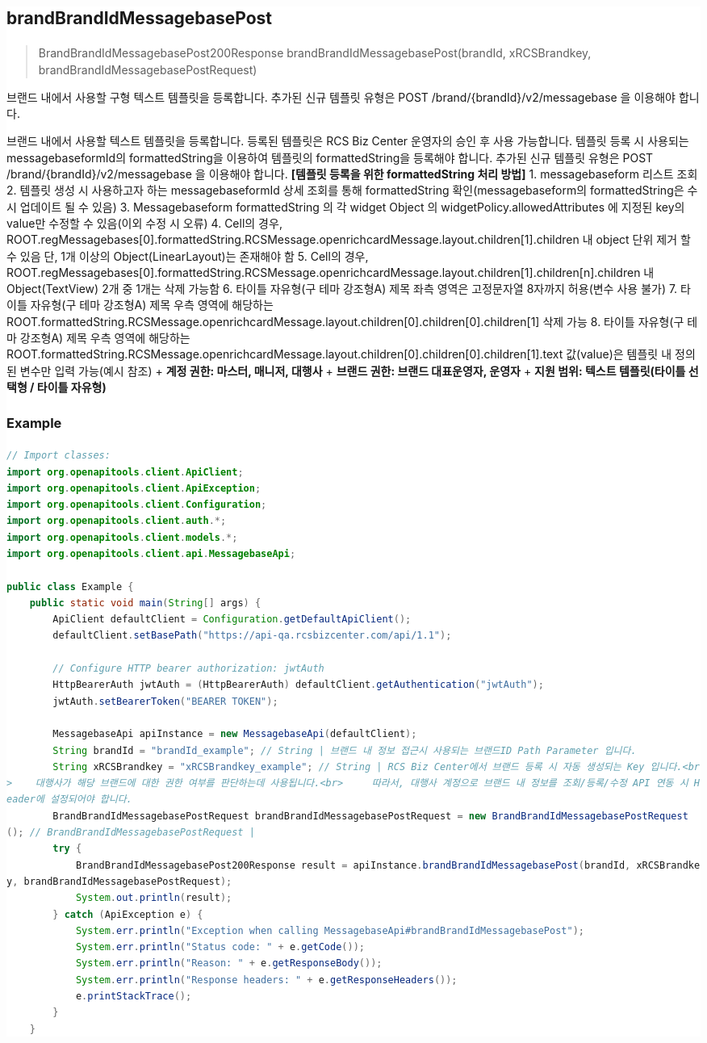 
## brandBrandIdMessagebasePost

> BrandBrandIdMessagebasePost200Response brandBrandIdMessagebasePost(brandId, xRCSBrandkey, brandBrandIdMessagebasePostRequest)

브랜드 내에서 사용할 구형 텍스트 템플릿을 등록합니다. 추가된 신규 템플릿 유형은 POST /brand/{brandId}/v2/messagebase 을 이용해야 합니다. 

브랜드 내에서 사용할 텍스트 템플릿을 등록합니다.   등록된 템플릿은 RCS Biz Center 운영자의 승인 후 사용 가능합니다.   템플릿 등록 시 사용되는 messagebaseformId의 formattedString을 이용하여 템플릿의 formattedString을 등록해야 합니다. 추가된 신규 템플릿 유형은 POST /brand/{brandId}/v2/messagebase 을 이용해야 합니다.   **[템플릿 등록을 위한 formattedString 처리 방법]**      1. messagebaseform 리스트 조회      2. 템플릿 생성 시 사용하고자 하는 messagebaseformId 상세 조회를 통해 formattedString 확인(messagebaseform의 formattedString은 수시 업데이트 될 수 있음)        3. Messagebaseform formattedString 의 각 widget Object 의 widgetPolicy.allowedAttributes 에 지정된 key의 value만 수정할 수 있음(이외 수정 시 오류)        4. Cell의 경우, ROOT.regMessagebases[0].formattedString.RCSMessage.openrichcardMessage.layout.children[1].children 내 object 단위 제거 할 수 있음       단, 1개 이상의 Object(LinearLayout)는 존재해야 함        5. Cell의 경우, ROOT.regMessagebases[0].formattedString.RCSMessage.openrichcardMessage.layout.children[1].children[n].children 내 Object(TextView) 2개 중 1개는 삭제 가능함         6. 타이틀 자유형(구 테마 강조형A) 제목 좌측 영역은 고정문자열 8자까지 허용(변수 사용 불가)        7. 타이틀 자유형(구 테마 강조형A) 제목 우측 영역에 해당하는 ROOT.formattedString.RCSMessage.openrichcardMessage.layout.children[0].children[0].children[1] 삭제 가능        8. 타이틀 자유형(구 테마 강조형A) 제목 우측 영역에 해당하는 ROOT.formattedString.RCSMessage.openrichcardMessage.layout.children[0].children[0].children[1].text 값(value)은 템플릿 내 정의된 변수만 입력 가능(예시 참조)      + **계정 권한: 마스터, 매니저, 대행사**   + **브랜드 권한: 브랜드 대표운영자, 운영자**   + **지원 범위: 텍스트 템플릿(타이틀 선택형 / 타이틀 자유형)** 

### Example

```java
// Import classes:
import org.openapitools.client.ApiClient;
import org.openapitools.client.ApiException;
import org.openapitools.client.Configuration;
import org.openapitools.client.auth.*;
import org.openapitools.client.models.*;
import org.openapitools.client.api.MessagebaseApi;

public class Example {
    public static void main(String[] args) {
        ApiClient defaultClient = Configuration.getDefaultApiClient();
        defaultClient.setBasePath("https://api-qa.rcsbizcenter.com/api/1.1");
        
        // Configure HTTP bearer authorization: jwtAuth
        HttpBearerAuth jwtAuth = (HttpBearerAuth) defaultClient.getAuthentication("jwtAuth");
        jwtAuth.setBearerToken("BEARER TOKEN");

        MessagebaseApi apiInstance = new MessagebaseApi(defaultClient);
        String brandId = "brandId_example"; // String | 브랜드 내 정보 접근시 사용되는 브랜드ID Path Parameter 입니다. 
        String xRCSBrandkey = "xRCSBrandkey_example"; // String | RCS Biz Center에서 브랜드 등록 시 자동 생성되는 Key 입니다.<br>    대행사가 해당 브랜드에 대한 권한 여부를 판단하는데 사용됩니다.<br>     따라서, 대행사 계정으로 브랜드 내 정보를 조회/등록/수정 API 연동 시 Header에 설정되어야 합니다. 
        BrandBrandIdMessagebasePostRequest brandBrandIdMessagebasePostRequest = new BrandBrandIdMessagebasePostRequest(); // BrandBrandIdMessagebasePostRequest | 
        try {
            BrandBrandIdMessagebasePost200Response result = apiInstance.brandBrandIdMessagebasePost(brandId, xRCSBrandkey, brandBrandIdMessagebasePostRequest);
            System.out.println(result);
        } catch (ApiException e) {
            System.err.println("Exception when calling MessagebaseApi#brandBrandIdMessagebasePost");
            System.err.println("Status code: " + e.getCode());
            System.err.println("Reason: " + e.getResponseBody());
            System.err.println("Response headers: " + e.getResponseHeaders());
            e.printStackTrace();
        }
    }
```